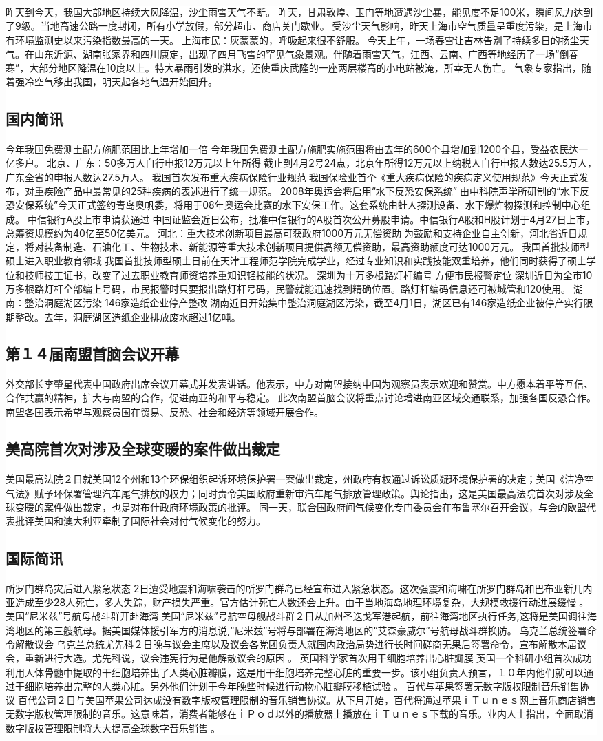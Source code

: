 
昨天到今天，我国大部地区持续大风降温，沙尘雨雪天气不断。
昨天，甘肃敦煌、玉门等地遭遇沙尘暴，能见度不足100米，瞬间风力达到了9级。当地高速公路一度封闭，所有小学放假，部分超市、商店关门歇业。 受沙尘天气影响，昨天上海市空气质量呈重度污染，是上海市有环境监测史以来污染指数最高的一天。
上海市民：灰蒙蒙的，呼吸起来很不舒服。
今天上午，一场春雪让吉林告别了持续多日的扬尘天气。在山东沂源、湖南张家界和四川康定，出现了四月飞雪的罕见气象景观。伴随着雨雪天气，江西、云南、广西等地经历了一场“倒春寒”，大部分地区降温在10度以上。特大暴雨引发的洪水，还使重庆武隆的一座两层楼高的小电站被淹，所幸无人伤亡。
气象专家指出，随着强冷空气移出我国，明天起各地气温开始回升。


## 国内简讯


今年我国免费测土配方施肥范围比上年增加一倍
今年我国免费测土配方施肥实施范围将由去年的600个县增加到1200个县，受益农民达一亿多户。
北京、广东：50多万人自行申报12万元以上年所得
截止到4月2号24点，北京年所得12万元以上纳税人自行申报人数达25.5万人，广东全省的申报人数达27.5万人。
我国首次发布重大疾病保险行业规范
我国保险业首个《重大疾病保险的疾病定义使用规范》今天正式发布，对重疾险产品中最常见的25种疾病的表述进行了统一规范。
2008年奥运会将启用“水下反恐安保系统”
由中科院声学所研制的“水下反恐安保系统”今天正式签约青岛奥帆委，将用于08年奥运会比赛的水下安保工作。这套系统由蛙人探测设备、水下爆炸物探测和控制中心组成。
中信银行A股上市申请获通过
中国证监会近日公布，批准中信银行的A股首次公开募股申请。中信银行A股和H股计划于4月27日上市，总筹资规模约为40亿至50亿美元。
河北：重大技术创新项目最高可获政府1000万元无偿资助
为鼓励和支持企业自主创新，河北省近日规定，将对装备制造、石油化工、生物技术、新能源等重大技术创新项目提供高额无偿资助，最高资助额度可达1000万元。
我国首批技师型硕士进入职业教育领域
我国首批技师型硕士日前在天津工程师范学院完成学业，经过专业知识和实践技能双重培养，他们同时获得了硕士学位和技师技工证书，改变了过去职业教育师资培养重知识轻技能的状况。
深圳为十万多根路灯杆编号 方便市民报警定位
深圳近日为全市10万多根路灯杆全部编上号码，市民报警时只要报出路灯杆号码，民警就能迅速找到精确位置。路灯杆编码信息还可被城管和120使用。
湖南：整治洞庭湖区污染 146家造纸企业停产整改
湖南近日开始集中整治洞庭湖区污染，截至4月1日，湖区已有146家造纸企业被停产实行限期整改。去年，洞庭湖区造纸企业排放废水超过1亿吨。


## 第１４届南盟首脑会议开幕


外交部长李肇星代表中国政府出席会议开幕式并发表讲话。他表示，中方对南盟接纳中国为观察员表示欢迎和赞赏。中方愿本着平等互信、合作共赢的精神，扩大与南盟的合作，促进南亚的和平与稳定。
此次南盟首脑会议将重点讨论增进南亚区域交通联系，加强各国反恐合作。南盟各国表示希望与观察员国在贸易、反恐、社会和经济等领域开展合作。


## 美高院首次对涉及全球变暖的案件做出裁定


美国最高法院２日就美国12个州和13个环保组织起诉环境保护署一案做出裁定，州政府有权通过诉讼质疑环境保护署的决定；美国《洁净空气法》赋予环保署管理汽车尾气排放的权力；同时责令美国政府重新审汽车尾气排放管理政策。舆论指出，这是美国最高法院首次对涉及全球变暖的案件做出裁定，也是对布什政府环境政策的批评。 
同一天，联合国政府间气候变化专门委员会在布鲁塞尔召开会议，与会的欧盟代表批评美国和澳大利亚牵制了国际社会对付气候变化的努力。


## 国际简讯


所罗门群岛灾后进入紧急状态
2日遭受地震和海啸袭击的所罗门群岛已经宣布进入紧急状态。这次强震和海啸在所罗门群岛和巴布亚新几内亚造成至少28人死亡，多人失踪，财产损失严重。官方估计死亡人数还会上升。由于当地海岛地理环境复杂，大规模救援行动进展缓慢 。
美国“尼米兹”号航母战斗群开赴海湾
美国“尼米兹”号航空母舰战斗群２日从加州圣迭戈军港起航，前往海湾地区执行任务,这将是美国调往海湾地区的第三艘航母。据美国媒体援引军方的消息说,“尼米兹”号将与部署在海湾地区的“艾森豪威尔”号航母战斗群换防。
乌克兰总统签署命令解散议会
乌克兰总统尤先科２日晚与议会主席以及议会各党团负责人就国内政治局势进行长时间磋商无果后签署命令，宣布解散本届议会，重新进行大选。尤先科说，议会违宪行为是他解散议会的原因 。
英国科学家首次用干细胞培养出心脏瓣膜
英国一个科研小组首次成功利用人体骨髓中提取的干细胞培养出了人类心脏瓣膜，这是用干细胞培养完整心脏的重要一步。该小组负责人预言，１０年内他们就可以通过干细胞培养出完整的人类心脏。另外他们计划于今年晚些时候进行动物心脏瓣膜移植试验 。
百代与苹果签署无数字版权限制音乐销售协议
百代公司２日与美国苹果公司达成没有数字版权管理限制的音乐销售协议。从下月开始，百代将通过苹果ｉＴｕｎｅｓ网上音乐商店销售无数字版权管理限制的音乐。这意味着，消费者能够在ｉＰｏｄ以外的播放器上播放在ｉＴｕｎｅｓ下载的音乐。业内人士指出，全面取消数字版权管理限制将大大提高全球数字音乐销售 。
